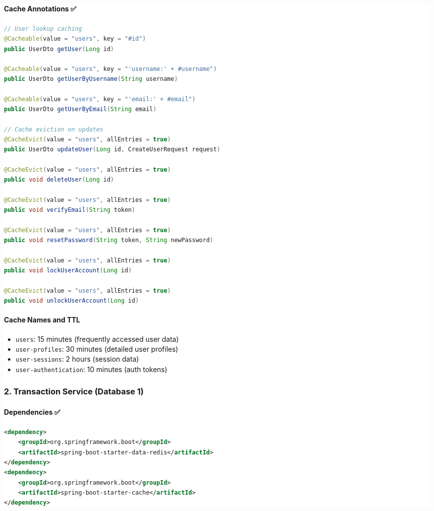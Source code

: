#### Cache Annotations ✅
```java
// User lookup caching
@Cacheable(value = "users", key = "#id")
public UserDto getUser(Long id)

@Cacheable(value = "users", key = "'username:' + #username")
public UserDto getUserByUsername(String username)

@Cacheable(value = "users", key = "'email:' + #email")
public UserDto getUserByEmail(String email)

// Cache eviction on updates
@CacheEvict(value = "users", allEntries = true)
public UserDto updateUser(Long id, CreateUserRequest request)

@CacheEvict(value = "users", allEntries = true)
public void deleteUser(Long id)

@CacheEvict(value = "users", allEntries = true)
public void verifyEmail(String token)

@CacheEvict(value = "users", allEntries = true)
public void resetPassword(String token, String newPassword)

@CacheEvict(value = "users", allEntries = true)
public void lockUserAccount(Long id)

@CacheEvict(value = "users", allEntries = true)
public void unlockUserAccount(Long id)
```

#### Cache Names and TTL
- `users`: 15 minutes (frequently accessed user data)
- `user-profiles`: 30 minutes (detailed user profiles)
- `user-sessions`: 2 hours (session data)
- `user-authentication`: 10 minutes (auth tokens)

### 2. Transaction Service (Database 1)

#### Dependencies ✅
```xml
<dependency>
    <groupId>org.springframework.boot</groupId>
    <artifactId>spring-boot-starter-data-redis</artifactId>
</dependency>
<dependency>
    <groupId>org.springframework.boot</groupId>
    <artifactId>spring-boot-starter-cache</artifactId>
</dependency>
```
